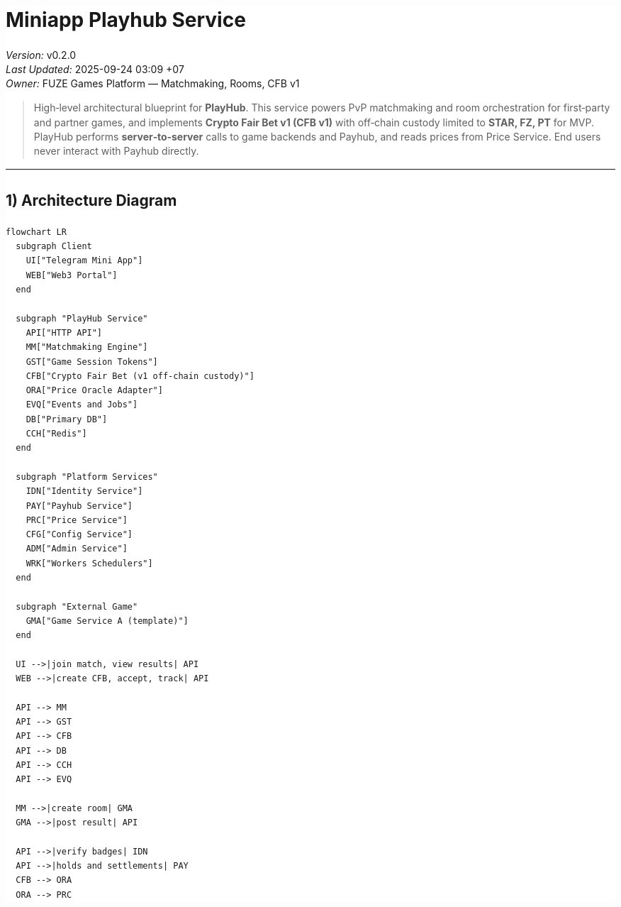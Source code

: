 # Miniapp Playhub Service
*Version:* v0.2.0  
*Last Updated:* 2025-09-24 03:09 +07  
*Owner:* FUZE Games Platform — Matchmaking, Rooms, CFB v1

> High‑level architectural blueprint for **PlayHub**. This service powers PvP matchmaking and room orchestration for first‑party and partner games, and implements **Crypto Fair Bet v1 (CFB v1)** with off‑chain custody limited to **STAR, FZ, PT** for MVP. PlayHub performs **server‑to‑server** calls to game backends and Payhub, and reads prices from Price Service. End users never interact with Payhub directly.

---

## 1) Architecture Diagram
```mermaid
flowchart LR
  subgraph Client
    UI["Telegram Mini App"]
    WEB["Web3 Portal"]
  end

  subgraph "PlayHub Service"
    API["HTTP API"]
    MM["Matchmaking Engine"]
    GST["Game Session Tokens"]
    CFB["Crypto Fair Bet (v1 off-chain custody)"]
    ORA["Price Oracle Adapter"]
    EVQ["Events and Jobs"]
    DB["Primary DB"]
    CCH["Redis"]
  end

  subgraph "Platform Services"
    IDN["Identity Service"]
    PAY["Payhub Service"]
    PRC["Price Service"]
    CFG["Config Service"]
    ADM["Admin Service"]
    WRK["Workers Schedulers"]
  end

  subgraph "External Game"
    GMA["Game Service A (template)"]
  end

  UI -->|join match, view results| API
  WEB -->|create CFB, accept, track| API

  API --> MM
  API --> GST
  API --> CFB
  API --> DB
  API --> CCH
  API --> EVQ

  MM -->|create room| GMA
  GMA -->|post result| API

  API -->|verify badges| IDN
  API -->|holds and settlements| PAY
  CFB --> ORA
  ORA --> PRC
```